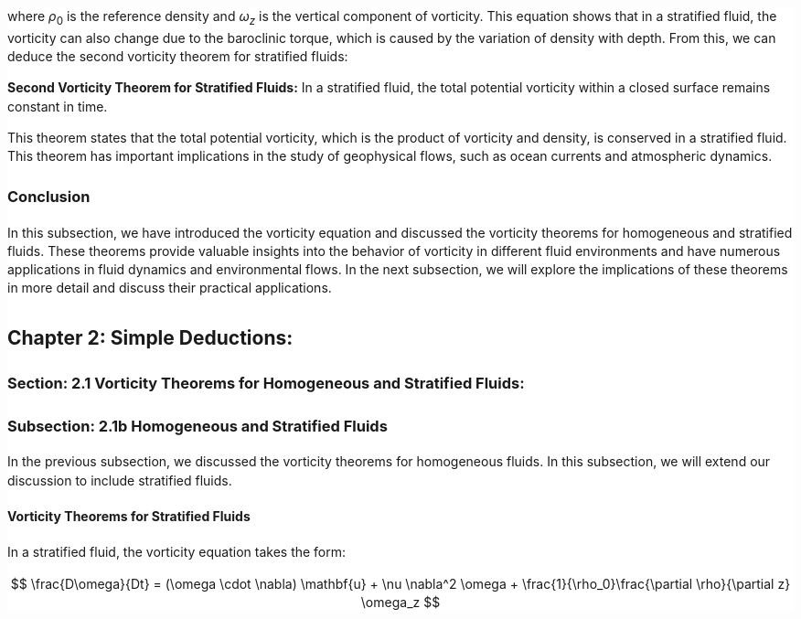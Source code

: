 

where $\rho_0$ is the reference density and $\omega_z$ is the vertical component of vorticity. This equation shows that in a stratified fluid, the vorticity can also change due to the baroclinic torque, which is caused by the variation of density with depth. From this, we can deduce the second vorticity theorem for stratified fluids:



**Second Vorticity Theorem for Stratified Fluids:** In a stratified fluid, the total potential vorticity within a closed surface remains constant in time.



This theorem states that the total potential vorticity, which is the product of vorticity and density, is conserved in a stratified fluid. This theorem has important implications in the study of geophysical flows, such as ocean currents and atmospheric dynamics.



### Conclusion



In this subsection, we have introduced the vorticity equation and discussed the vorticity theorems for homogeneous and stratified fluids. These theorems provide valuable insights into the behavior of vorticity in different fluid environments and have numerous applications in fluid dynamics and environmental flows. In the next subsection, we will explore the implications of these theorems in more detail and discuss their practical applications.





## Chapter 2: Simple Deductions:



### Section: 2.1 Vorticity Theorems for Homogeneous and Stratified Fluids:



### Subsection: 2.1b Homogeneous and Stratified Fluids



In the previous subsection, we discussed the vorticity theorems for homogeneous fluids. In this subsection, we will extend our discussion to include stratified fluids.



#### Vorticity Theorems for Stratified Fluids



In a stratified fluid, the vorticity equation takes the form:



$$
\frac{D\omega}{Dt} = (\omega \cdot \nabla) \mathbf{u} + \nu \nabla^2 \omega + \frac{1}{\rho_0}\frac{\partial \rho}{\partial z} \omega_z
$$
